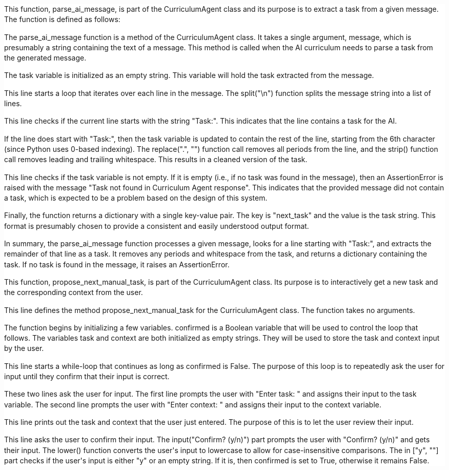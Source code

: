 This function, parse_ai_message, is part of the CurriculumAgent class and its purpose is to extract a task from a given message. The function is defined as follows:

The parse_ai_message function is a method of the CurriculumAgent class. It takes a single argument, message, which is presumably a string containing the text of a message. This method is called when the AI curriculum needs to parse a task from the generated message.

The task variable is initialized as an empty string. This variable will hold the task extracted from the message.

This line starts a loop that iterates over each line in the message. The split("\n") function splits the message string into a list of lines.

This line checks if the current line starts with the string "Task:". This indicates that the line contains a task for the AI.

If the line does start with "Task:", then the task variable is updated to contain the rest of the line, starting from the 6th character (since Python uses 0-based indexing). The replace(".", "") function call removes all periods from the line, and the strip() function call removes leading and trailing whitespace. This results in a cleaned version of the task.

This line checks if the task variable is not empty. If it is empty (i.e., if no task was found in the message), then an AssertionError is raised with the message "Task not found in Curriculum Agent response". This indicates that the provided message did not contain a task, which is expected to be a problem based on the design of this system.

Finally, the function returns a dictionary with a single key-value pair. The key is "next_task" and the value is the task string. This format is presumably chosen to provide a consistent and easily understood output format.

In summary, the parse_ai_message function processes a given message, looks for a line starting with "Task:", and extracts the remainder of that line as a task. It removes any periods and whitespace from the task, and returns a dictionary containing the task. If no task is found in the message, it raises an AssertionError.

This function, propose_next_manual_task, is part of the CurriculumAgent class. Its purpose is to interactively get a new task and the corresponding context from the user.

This line defines the method propose_next_manual_task for the CurriculumAgent class. The function takes no arguments.

The function begins by initializing a few variables. confirmed is a Boolean variable that will be used to control the loop that follows. The variables task and context are both initialized as empty strings. They will be used to store the task and context input by the user.

This line starts a while-loop that continues as long as confirmed is False. The purpose of this loop is to repeatedly ask the user for input until they confirm that their input is correct.

These two lines ask the user for input. The first line prompts the user with "Enter task: " and assigns their input to the task variable. The second line prompts the user with "Enter context: " and assigns their input to the context variable.

This line prints out the task and context that the user just entered. The purpose of this is to let the user review their input.

This line asks the user to confirm their input. The input("Confirm? (y/n)") part prompts the user with "Confirm? (y/n)" and gets their input. The lower() function converts the user's input to lowercase to allow for case-insensitive comparisons. The in ["y", ""] part checks if the user's input is either "y" or an empty string. If it is, then confirmed is set to True, otherwise it remains False.
